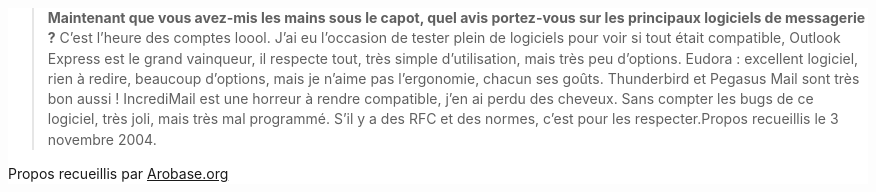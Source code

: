 > **Maintenant que vous avez-mis les mains sous le capot, quel avis portez-vous sur les principaux logiciels de messagerie ?**
> C’est l’heure des comptes loool. J’ai eu l’occasion de tester plein de logiciels pour voir si tout était compatible, Outlook Express est le grand vainqueur, il respecte tout, très simple d’utilisation, mais très peu d’options. Eudora : excellent logiciel, rien à redire, beaucoup d’options, mais je n’aime pas l’ergonomie, chacun ses goûts. Thunderbird et Pegasus Mail sont très bon aussi ! IncrediMail est une horreur à rendre compatible, j’en ai perdu des cheveux. Sans compter les bugs de ce logiciel, très joli, mais très mal programmé. S’il y a des RFC et des normes, c’est pour les respecter.Propos recueillis le 3 novembre 2004.

Propos recueillis par [Arobase.org](https://www.arobase.org/softs/cmc-itw.htm)